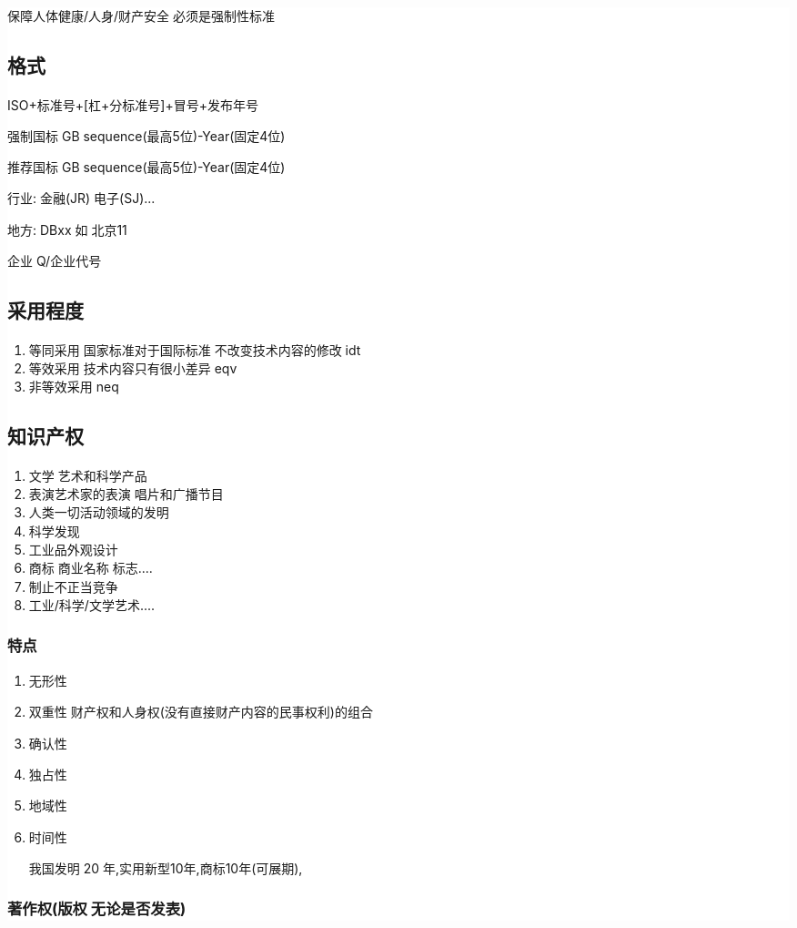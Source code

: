 保障人体健康/人身/财产安全 必须是强制性标准

## 格式

ISO+标准号+[杠+分标准号]+冒号+发布年号

强制国标  GB sequence(最高5位)-Year(固定4位)

推荐国标  GB sequence(最高5位)-Year(固定4位)



行业: 金融(JR) 电子(SJ)...

地方: DBxx  如 北京11

企业 Q/企业代号



## 采用程度

1. 等同采用 国家标准对于国际标准 不改变技术内容的修改 idt
2. 等效采用 技术内容只有很小差异 eqv
3. 非等效采用  neq



## 知识产权

1. 文学 艺术和科学产品
2. 表演艺术家的表演 唱片和广播节目
3. 人类一切活动领域的发明
4. 科学发现
5. 工业品外观设计
6. 商标 商业名称 标志....
7. 制止不正当竞争
8. 工业/科学/文学艺术....



### 特点

1. 无形性

2. 双重性 财产权和人身权(没有直接财产内容的民事权利)的组合

3. 确认性

4. 独占性

5. 地域性

6. 时间性

   我国发明 20 年,实用新型10年,商标10年(可展期),

### **著作权(版权 无论是否发表)**
